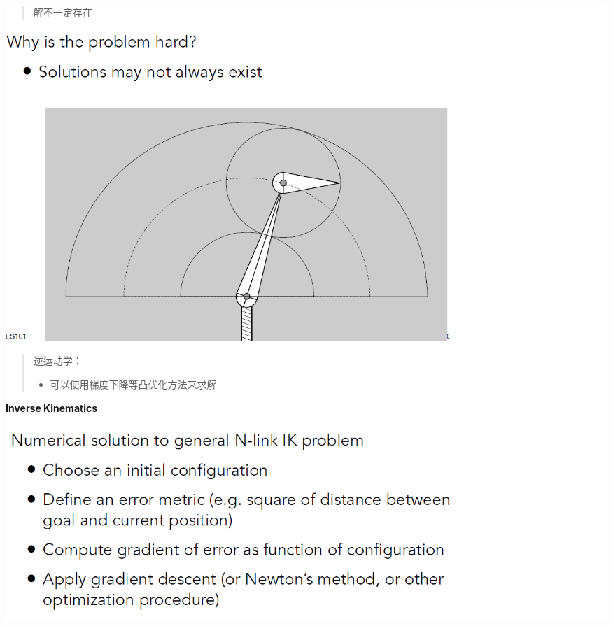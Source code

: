 
> 解不一定存在

<img src="9-Animation.assets/image-20230422161933220.png" alt="image-20230422161933220" style="zoom:67%;" />

> 逆运动学：
>
> - 可以使用梯度下降等凸优化方法来求解

**Inverse Kinematics**

<img src="9-Animation.assets/image-20230422162239902.png" alt="image-20230422162239902" style="zoom:67%;" />
